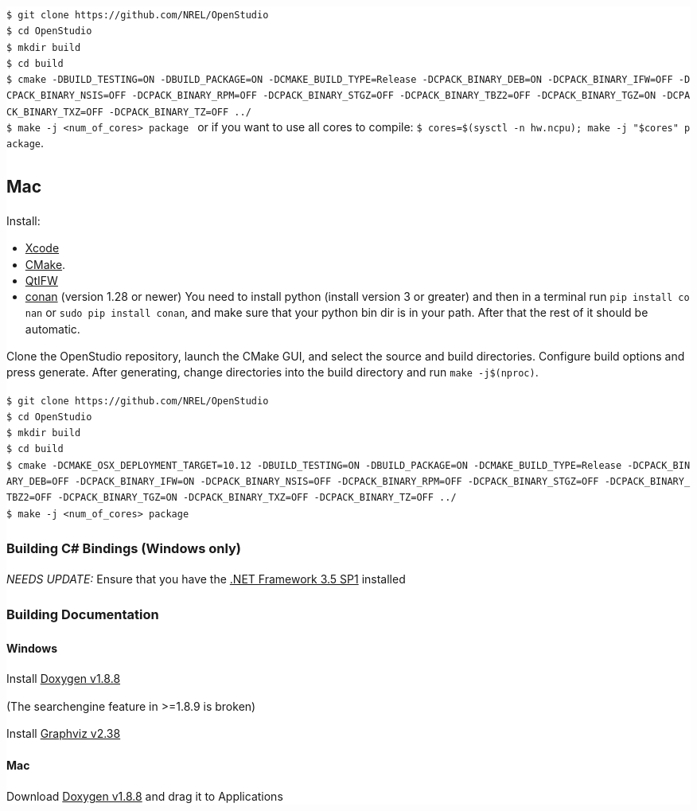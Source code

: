 `$ git clone https://github.com/NREL/OpenStudio`  
`$ cd OpenStudio`  
`$ mkdir build`  
`$ cd build `  
`$ cmake -DBUILD_TESTING=ON -DBUILD_PACKAGE=ON -DCMAKE_BUILD_TYPE=Release -DCPACK_BINARY_DEB=ON -DCPACK_BINARY_IFW=OFF -DCPACK_BINARY_NSIS=OFF -DCPACK_BINARY_RPM=OFF -DCPACK_BINARY_STGZ=OFF -DCPACK_BINARY_TBZ2=OFF -DCPACK_BINARY_TGZ=ON -DCPACK_BINARY_TXZ=OFF -DCPACK_BINARY_TZ=OFF ../`  
`$ make -j <num_of_cores> package ` 
or if you want to use all cores to compile:
`$ cores=$(sysctl -n hw.ncpu); make -j "$cores" package`.


## Mac
Install:
* [Xcode](https://developer.apple.com/support/xcode/)
* [CMake](https://cmake.org/download/).
* [QtIFW](https://download.qt.io/official_releases/qt-installer-framework/3.2.2/QtInstallerFramework-mac-x64.dmg)
* [conan](https://conan.io/) (version 1.28 or newer)  You need to install python (install version 3 or greater) and then in a terminal run `pip install conan` or `sudo pip install conan`, and make sure that your python bin dir is in your path. After that the rest of it should be automatic.

Clone the OpenStudio repository, launch the CMake GUI, and select the source and build directories.  Configure build options and press generate. After generating, change directories into the build directory and run `make -j$(nproc)`.

`$ git clone https://github.com/NREL/OpenStudio`  
`$ cd OpenStudio`  
`$ mkdir build`  
`$ cd build `  
`$ cmake -DCMAKE_OSX_DEPLOYMENT_TARGET=10.12 -DBUILD_TESTING=ON -DBUILD_PACKAGE=ON -DCMAKE_BUILD_TYPE=Release -DCPACK_BINARY_DEB=OFF -DCPACK_BINARY_IFW=ON -DCPACK_BINARY_NSIS=OFF -DCPACK_BINARY_RPM=OFF -DCPACK_BINARY_STGZ=OFF -DCPACK_BINARY_TBZ2=OFF -DCPACK_BINARY_TGZ=ON -DCPACK_BINARY_TXZ=OFF -DCPACK_BINARY_TZ=OFF ../`  
`$ make -j <num_of_cores> package`  



### Building C# Bindings (Windows only)
*NEEDS UPDATE:*
Ensure that you have the [.NET Framework 3.5 SP1](http://www.microsoft.com/en-us/download/details.aspx?id=22) installed


### Building Documentation

#### Windows
Install [Doxygen v1.8.8](http://ftp.stack.nl/pub/users/dimitri/doxygen-1.8.8-setup.exe)

(The searchengine feature in >=1.8.9 is broken)

Install [Graphviz v2.38](http://www.graphviz.org/pub/graphviz/stable/windows/graphviz-2.38.msi)

#### Mac
Download [Doxygen v1.8.8](http://ftp.stack.nl/pub/users/dimitri/Doxygen-1.8.8.dmg) and drag it to Applications
